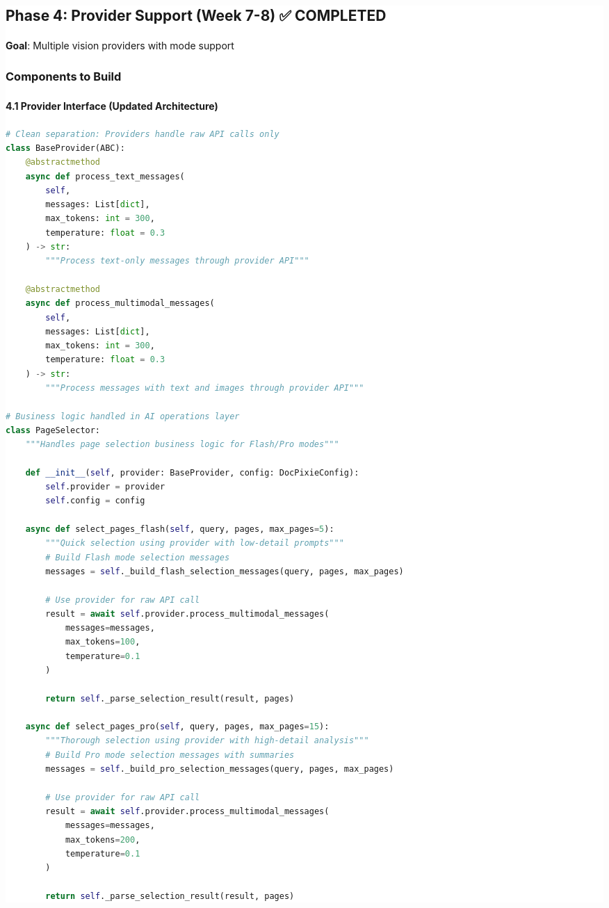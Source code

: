 
## Phase 4: Provider Support (Week 7-8) ✅ **COMPLETED**  
**Goal**: Multiple vision providers with mode support

### Components to Build

#### 4.1 Provider Interface (Updated Architecture)
```python
# Clean separation: Providers handle raw API calls only
class BaseProvider(ABC):
    @abstractmethod
    async def process_text_messages(
        self, 
        messages: List[dict], 
        max_tokens: int = 300, 
        temperature: float = 0.3
    ) -> str:
        """Process text-only messages through provider API"""
        
    @abstractmethod
    async def process_multimodal_messages(
        self, 
        messages: List[dict], 
        max_tokens: int = 300, 
        temperature: float = 0.3
    ) -> str:
        """Process messages with text and images through provider API"""

# Business logic handled in AI operations layer
class PageSelector:
    """Handles page selection business logic for Flash/Pro modes"""
    
    def __init__(self, provider: BaseProvider, config: DocPixieConfig):
        self.provider = provider
        self.config = config
    
    async def select_pages_flash(self, query, pages, max_pages=5):
        """Quick selection using provider with low-detail prompts"""
        # Build Flash mode selection messages
        messages = self._build_flash_selection_messages(query, pages, max_pages)
        
        # Use provider for raw API call
        result = await self.provider.process_multimodal_messages(
            messages=messages,
            max_tokens=100,
            temperature=0.1
        )
        
        return self._parse_selection_result(result, pages)
        
    async def select_pages_pro(self, query, pages, max_pages=15):
        """Thorough selection using provider with high-detail analysis"""
        # Build Pro mode selection messages with summaries
        messages = self._build_pro_selection_messages(query, pages, max_pages)
        
        # Use provider for raw API call
        result = await self.provider.process_multimodal_messages(
            messages=messages,
            max_tokens=200,
            temperature=0.1
        )
        
        return self._parse_selection_result(result, pages)
```